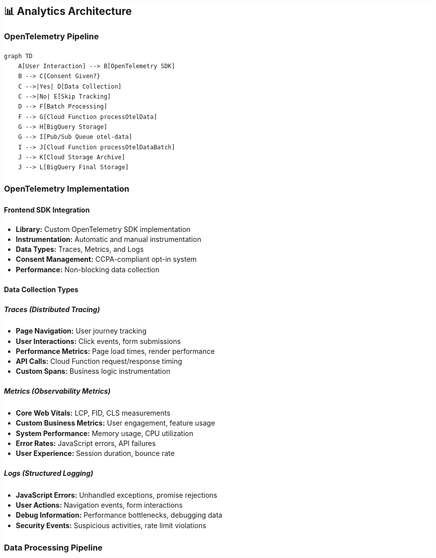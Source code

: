 ## 📊 Analytics Architecture

### OpenTelemetry Pipeline

```mermaid
graph TD
    A[User Interaction] --> B[OpenTelemetry SDK]
    B --> C{Consent Given?}
    C -->|Yes| D[Data Collection]
    C -->|No| E[Skip Tracking]
    D --> F[Batch Processing]
    F --> G[Cloud Function processOtelData]
    G --> H[BigQuery Storage]
    G --> I[Pub/Sub Queue otel-data]
    I --> J[Cloud Function processOtelDataBatch]
    J --> K[Cloud Storage Archive]
    J --> L[BigQuery Final Storage]
```

### OpenTelemetry Implementation

#### Frontend SDK Integration
- **Library:** Custom OpenTelemetry SDK implementation
- **Instrumentation:** Automatic and manual instrumentation
- **Data Types:** Traces, Metrics, and Logs
- **Consent Management:** CCPA-compliant opt-in system
- **Performance:** Non-blocking data collection

#### Data Collection Types

##### Traces (Distributed Tracing)
- **Page Navigation:** User journey tracking
- **User Interactions:** Click events, form submissions
- **Performance Metrics:** Page load times, render performance
- **API Calls:** Cloud Function request/response timing
- **Custom Spans:** Business logic instrumentation

##### Metrics (Observability Metrics)
- **Core Web Vitals:** LCP, FID, CLS measurements
- **Custom Business Metrics:** User engagement, feature usage
- **System Performance:** Memory usage, CPU utilization
- **Error Rates:** JavaScript errors, API failures
- **User Experience:** Session duration, bounce rate

##### Logs (Structured Logging)
- **JavaScript Errors:** Unhandled exceptions, promise rejections
- **User Actions:** Navigation events, form interactions
- **Debug Information:** Performance bottlenecks, debugging data
- **Security Events:** Suspicious activities, rate limit violations

### Data Processing Pipeline
